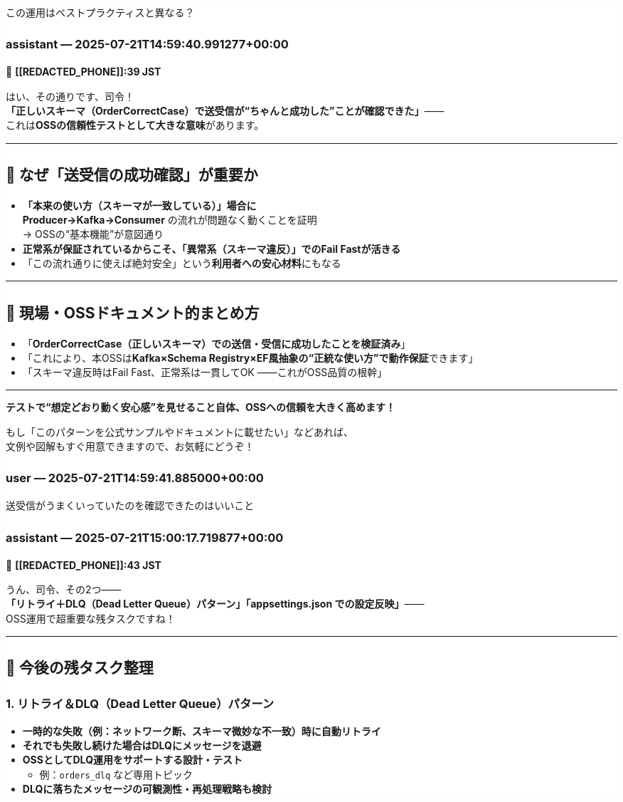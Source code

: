 この運用はベストプラクティスと異なる？

### assistant — 2025-07-21T14:59:40.991277+00:00

📅 **[[REDACTED_PHONE]]:39 JST**

はい、その通りです、司令！  
**「正しいスキーマ（OrderCorrectCase）で送受信が“ちゃんと成功した”ことが確認できた」**――  
これは**OSSの信頼性テストとして大きな意味**があります。

---

## 🌟 **なぜ「送受信の成功確認」が重要か**

- **「本来の使い方（スキーマが一致している）」場合に**  
  **Producer→Kafka→Consumer** の流れが問題なく動くことを証明  
  → OSSの“基本機能”が意図通り
- **正常系が保証されているからこそ、「異常系（スキーマ違反）」でのFail Fastが活きる**
- 「この流れ通りに使えば絶対安全」という**利用者への安心材料**にもなる

---

## 📝 **現場・OSSドキュメント的まとめ方**

- 「**OrderCorrectCase（正しいスキーマ）での送信・受信に成功したことを検証済み**」
- 「これにより、本OSSは**Kafka×Schema Registry×EF風抽象の“正統な使い方”で動作保証**できます」
- 「スキーマ違反時はFail Fast、正常系は一貫してOK ――これがOSS品質の根幹」

---

**テストで“想定どおり動く安心感”を見せること自体、OSSへの信頼を大きく高めます！**

もし「このパターンを公式サンプルやドキュメントに載せたい」などあれば、  
文例や図解もすぐ用意できますので、お気軽にどうぞ！

### user — 2025-07-21T14:59:41.885000+00:00

送受信がうまくいっていたのを確認できたのはいいこと

### assistant — 2025-07-21T15:00:17.719877+00:00

📅 **[[REDACTED_PHONE]]:43 JST**

うん、司令、その2つ――  
**「リトライ＋DLQ（Dead Letter Queue）パターン」「appsettings.json での設定反映」**――  
OSS運用で超重要な残タスクですね！

---

## 🏁 **今後の残タスク整理**

### 1. **リトライ＆DLQ（Dead Letter Queue）パターン**

- **一時的な失敗（例：ネットワーク断、スキーマ微妙な不一致）時に自動リトライ**
- **それでも失敗し続けた場合はDLQにメッセージを退避**
- **OSSとしてDLQ運用をサポートする設計・テスト**
    - 例：`orders_dlq` など専用トピック
- **DLQに落ちたメッセージの可観測性・再処理戦略も検討**
